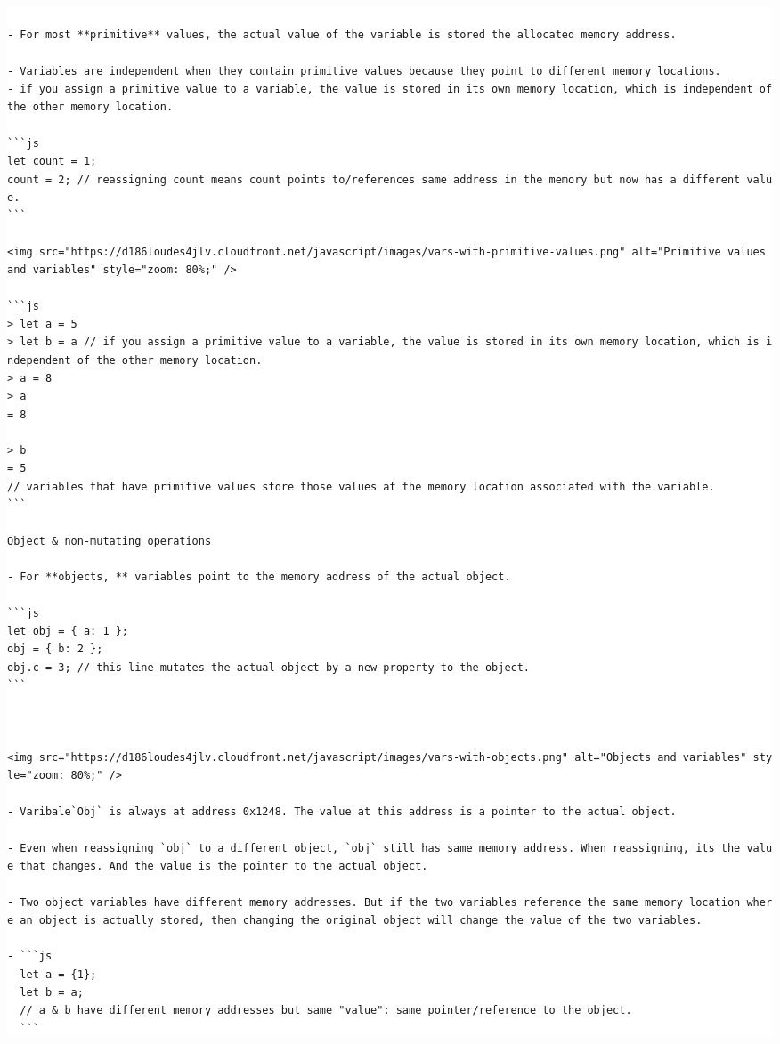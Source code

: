   ````

- For most **primitive** values, the actual value of the variable is stored the allocated memory address.  

- Variables are independent when they contain primitive values because they point to different memory locations. 
- if you assign a primitive value to a variable, the value is stored in its own memory location, which is independent of the other memory location.

```js
let count = 1;
count = 2; // reassigning count means count points to/references same address in the memory but now has a different value.
```

<img src="https://d186loudes4jlv.cloudfront.net/javascript/images/vars-with-primitive-values.png" alt="Primitive values and variables" style="zoom: 80%;" />

```js
> let a = 5
> let b = a // if you assign a primitive value to a variable, the value is stored in its own memory location, which is independent of the other memory location. 
> a = 8
> a
= 8

> b
= 5
// variables that have primitive values store those values at the memory location associated with the variable. 
```

Object & non-mutating operations

- For **objects, ** variables point to the memory address of the actual object.

  ```js
  let obj = { a: 1 };
  obj = { b: 2 };
  obj.c = 3; // this line mutates the actual object by a new property to the object. 
  ```

  

<img src="https://d186loudes4jlv.cloudfront.net/javascript/images/vars-with-objects.png" alt="Objects and variables" style="zoom: 80%;" />

- Varibale`Obj` is always at address 0x1248. The value at this address is a pointer to the actual object. 

  - Even when reassigning `obj` to a different object, `obj` still has same memory address. When reassigning, its the value that changes. And the value is the pointer to the actual object. 

- Two object variables have different memory addresses. But if the two variables reference the same memory location where an object is actually stored, then changing the original object will change the value of the two variables. 

  - ```js
    let a = {1};
    let b = a;
    // a & b have different memory addresses but same "value": same pointer/reference to the object. 
    ```

  ````